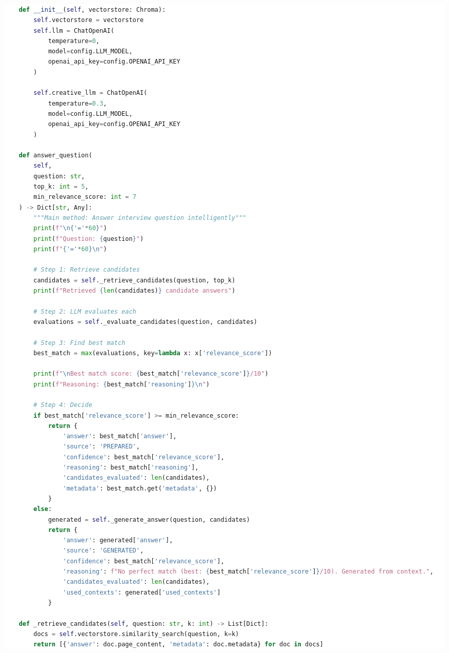```python
    def __init__(self, vectorstore: Chroma):
        self.vectorstore = vectorstore
        self.llm = ChatOpenAI(
            temperature=0,
            model=config.LLM_MODEL,
            openai_api_key=config.OPENAI_API_KEY
        )
        
        self.creative_llm = ChatOpenAI(
            temperature=0.3,
            model=config.LLM_MODEL,
            openai_api_key=config.OPENAI_API_KEY
        )
    
    def answer_question(
        self,
        question: str,
        top_k: int = 5,
        min_relevance_score: int = 7
    ) -> Dict[str, Any]:
        """Main method: Answer interview question intelligently"""
        print(f"\n{'='*60}")
        print(f"Question: {question}")
        print(f"{'='*60}\n")
        
        # Step 1: Retrieve candidates
        candidates = self._retrieve_candidates(question, top_k)
        print(f"Retrieved {len(candidates)} candidate answers")
        
        # Step 2: LLM evaluates each
        evaluations = self._evaluate_candidates(question, candidates)
        
        # Step 3: Find best match
        best_match = max(evaluations, key=lambda x: x['relevance_score'])
        
        print(f"\nBest match score: {best_match['relevance_score']}/10")
        print(f"Reasoning: {best_match['reasoning']}\n")
        
        # Step 4: Decide
        if best_match['relevance_score'] >= min_relevance_score:
            return {
                'answer': best_match['answer'],
                'source': 'PREPARED',
                'confidence': best_match['relevance_score'],
                'reasoning': best_match['reasoning'],
                'candidates_evaluated': len(candidates),
                'metadata': best_match.get('metadata', {})
            }
        else:
            generated = self._generate_answer(question, candidates)
            return {
                'answer': generated['answer'],
                'source': 'GENERATED',
                'confidence': best_match['relevance_score'],
                'reasoning': f"No perfect match (best: {best_match['relevance_score']}/10). Generated from context.",
                'candidates_evaluated': len(candidates),
                'used_contexts': generated['used_contexts']
            }
    
    def _retrieve_candidates(self, question: str, k: int) -> List[Dict]:
        docs = self.vectorstore.similarity_search(question, k=k)
        return [{'answer': doc.page_content, 'metadata': doc.metadata} for doc in docs]
```
